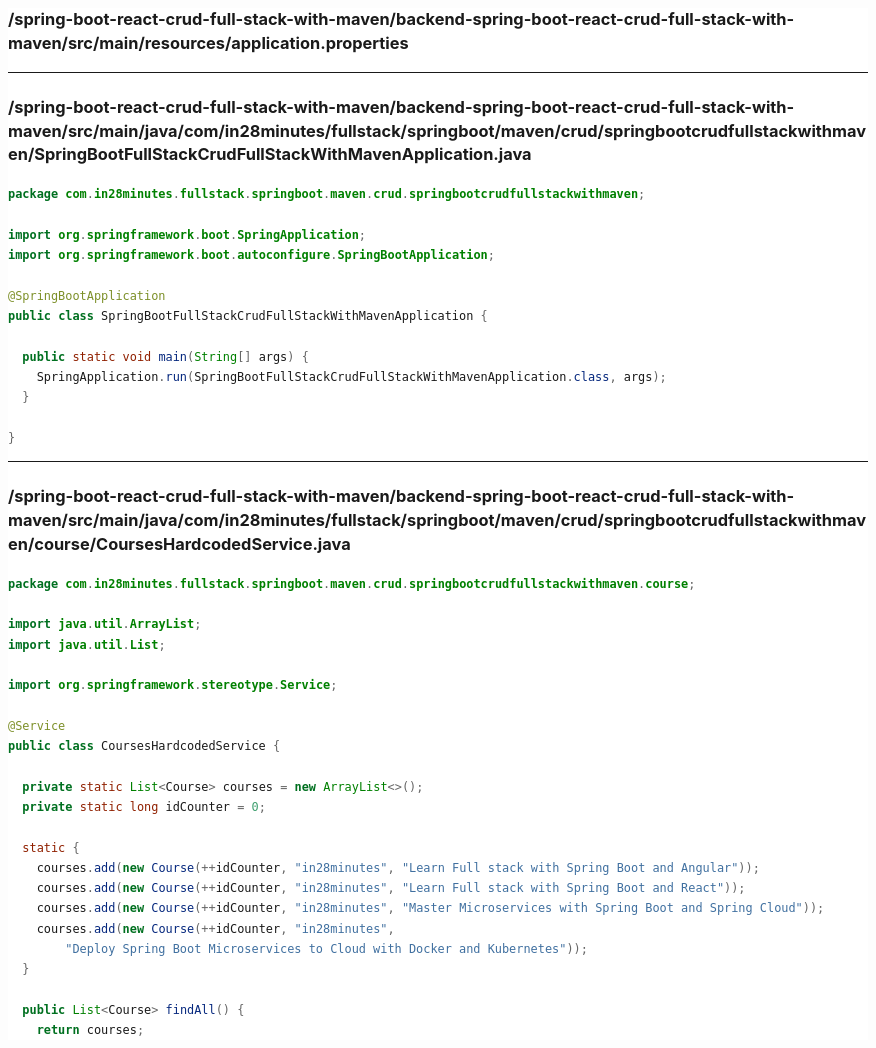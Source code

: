 ### /spring-boot-react-crud-full-stack-with-maven/backend-spring-boot-react-crud-full-stack-with-maven/src/main/resources/application.properties

```properties

```
---

### /spring-boot-react-crud-full-stack-with-maven/backend-spring-boot-react-crud-full-stack-with-maven/src/main/java/com/in28minutes/fullstack/springboot/maven/crud/springbootcrudfullstackwithmaven/SpringBootFullStackCrudFullStackWithMavenApplication.java

```java
package com.in28minutes.fullstack.springboot.maven.crud.springbootcrudfullstackwithmaven;

import org.springframework.boot.SpringApplication;
import org.springframework.boot.autoconfigure.SpringBootApplication;

@SpringBootApplication
public class SpringBootFullStackCrudFullStackWithMavenApplication {

  public static void main(String[] args) {
    SpringApplication.run(SpringBootFullStackCrudFullStackWithMavenApplication.class, args);
  }

}
```
---

### /spring-boot-react-crud-full-stack-with-maven/backend-spring-boot-react-crud-full-stack-with-maven/src/main/java/com/in28minutes/fullstack/springboot/maven/crud/springbootcrudfullstackwithmaven/course/CoursesHardcodedService.java

```java
package com.in28minutes.fullstack.springboot.maven.crud.springbootcrudfullstackwithmaven.course;

import java.util.ArrayList;
import java.util.List;

import org.springframework.stereotype.Service;

@Service
public class CoursesHardcodedService {

  private static List<Course> courses = new ArrayList<>();
  private static long idCounter = 0;

  static {
    courses.add(new Course(++idCounter, "in28minutes", "Learn Full stack with Spring Boot and Angular"));
    courses.add(new Course(++idCounter, "in28minutes", "Learn Full stack with Spring Boot and React"));
    courses.add(new Course(++idCounter, "in28minutes", "Master Microservices with Spring Boot and Spring Cloud"));
    courses.add(new Course(++idCounter, "in28minutes",
        "Deploy Spring Boot Microservices to Cloud with Docker and Kubernetes"));
  }

  public List<Course> findAll() {
    return courses;
```